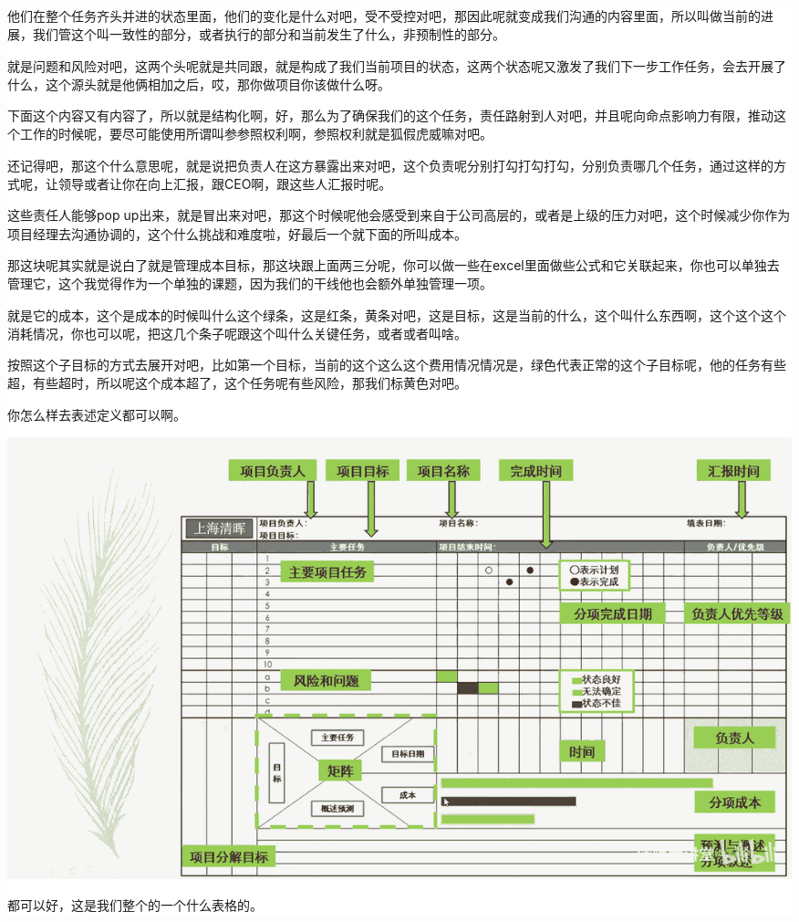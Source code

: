 他们在整个任务齐头并进的状态里面，他们的变化是什么对吧，受不受控对吧，那因此呢就变成我们沟通的内容里面，所以叫做当前的进展，我们管这个叫一致性的部分，或者执行的部分和当前发生了什么，非预制性的部分。

就是问题和风险对吧，这两个头呢就是共同跟，就是构成了我们当前项目的状态，这两个状态呢又激发了我们下一步工作任务，会去开展了什么，这个源头就是他俩相加之后，哎，那你做项目你该做什么呀。

下面这个内容又有内容了，所以就是结构化啊，好，那么为了确保我们的这个任务，责任路射到人对吧，并且呢向命点影响力有限，推动这个工作的时候呢，要尽可能使用所谓叫参参照权利啊，参照权利就是狐假虎威嘛对吧。

还记得吧，那这个什么意思呢，就是说把负责人在这方暴露出来对吧，这个负责呢分别打勾打勾打勾，分别负责哪几个任务，通过这样的方式呢，让领导或者让你在向上汇报，跟CEO啊，跟这些人汇报时呢。

这些责任人能够pop up出来，就是冒出来对吧，那这个时候呢他会感受到来自于公司高层的，或者是上级的压力对吧，这个时候减少你作为项目经理去沟通协调的，这个什么挑战和难度啦，好最后一个就下面的所叫成本。

那这块呢其实就是说白了就是管理成本目标，那这块跟上面两三分呢，你可以做一些在excel里面做些公式和它关联起来，你也可以单独去管理它，这个我觉得作为一个单独的课题，因为我们的干线他也会额外单独管理一项。

就是它的成本，这个是成本的时候叫什么这个绿条，这是红条，黄条对吧，这是目标，这是当前的什么，这个叫什么东西啊，这个这个这个消耗情况，你也可以呢，把这几个条子呢跟这个叫什么关键任务，或者或者叫啥。

按照这个子目标的方式去展开对吧，比如第一个目标，当前的这个这么这个费用情况情况是，绿色代表正常的这个子目标呢，他的任务有些超，有些超时，所以呢这个成本超了，这个任务呢有些风险，那我们标黄色对吧。

你怎么样去表述定义都可以啊。

![](img/0ebdead0f0a2dd7a538aff2a868ca096_11.png)

都可以好，这是我们整个的一个什么表格的。